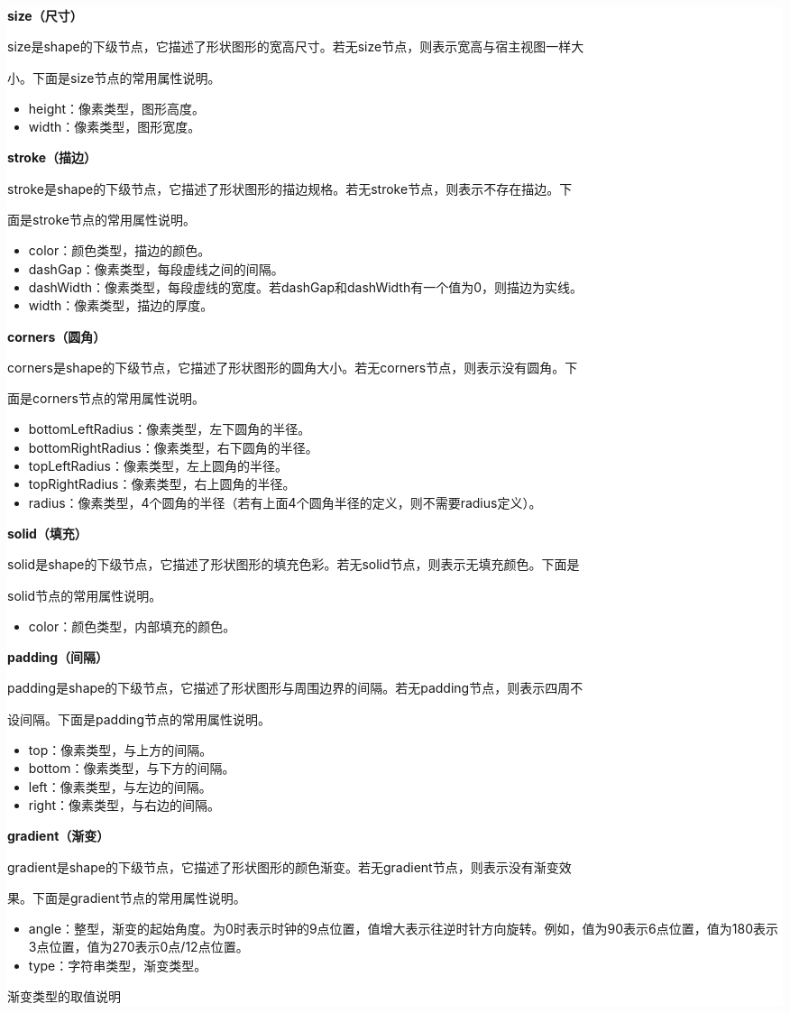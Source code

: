 **size（尺寸）**

size是shape的下级节点，它描述了形状图形的宽高尺寸。若无size节点，则表示宽高与宿主视图一样大

小。下面是size节点的常用属性说明。

- height：像素类型，图形高度。
- width：像素类型，图形宽度。

**stroke（描边）**

stroke是shape的下级节点，它描述了形状图形的描边规格。若无stroke节点，则表示不存在描边。下

面是stroke节点的常用属性说明。

- color：颜色类型，描边的颜色。
- dashGap：像素类型，每段虚线之间的间隔。
- dashWidth：像素类型，每段虚线的宽度。若dashGap和dashWidth有一个值为0，则描边为实线。
- width：像素类型，描边的厚度。

**corners（圆角）**

corners是shape的下级节点，它描述了形状图形的圆角大小。若无corners节点，则表示没有圆角。下

面是corners节点的常用属性说明。

- bottomLeftRadius：像素类型，左下圆角的半径。
- bottomRightRadius：像素类型，右下圆角的半径。
- topLeftRadius：像素类型，左上圆角的半径。
- topRightRadius：像素类型，右上圆角的半径。
- radius：像素类型，4个圆角的半径（若有上面4个圆角半径的定义，则不需要radius定义）。

**solid（填充）**

solid是shape的下级节点，它描述了形状图形的填充色彩。若无solid节点，则表示无填充颜色。下面是

solid节点的常用属性说明。

- color：颜色类型，内部填充的颜色。

**padding（间隔）**

padding是shape的下级节点，它描述了形状图形与周围边界的间隔。若无padding节点，则表示四周不

设间隔。下面是padding节点的常用属性说明。

- top：像素类型，与上方的间隔。
- bottom：像素类型，与下方的间隔。
- left：像素类型，与左边的间隔。
- right：像素类型，与右边的间隔。

**gradient（渐变）**

gradient是shape的下级节点，它描述了形状图形的颜色渐变。若无gradient节点，则表示没有渐变效

果。下面是gradient节点的常用属性说明。

- angle：整型，渐变的起始角度。为0时表示时钟的9点位置，值增大表示往逆时针方向旋转。例如，值为90表示6点位置，值为180表示3点位置，值为270表示0点/12点位置。
- type：字符串类型，渐变类型。

渐变类型的取值说明
